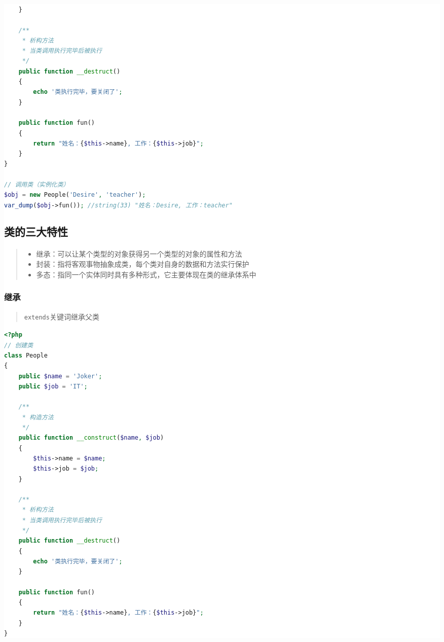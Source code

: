 ```php
    }

    /**
     * 析构方法
     * 当类调用执行完毕后被执行
     */
    public function __destruct()
    {
        echo '类执行完毕，要关闭了';
    }

    public function fun()
    {
        return "姓名：{$this->name}, 工作：{$this->job}";
    }
}

// 调用类（实例化类）
$obj = new People('Desire', 'teacher');
var_dump($obj->fun()); //string(33) "姓名：Desire, 工作：teacher"

```

## 类的三大特性

> - 继承：可以让某个类型的对象获得另一个类型的对象的属性和方法
> - 封装：指将客观事物抽象成类，每个类对自身的数据和方法实行保护
> - 多态：指同一个实体同时具有多种形式，它主要体现在类的继承体系中

### 继承

> `extends`关键词继承父类

```php
<?php
// 创建类
class People
{
    public $name = 'Joker';
    public $job = 'IT';

    /**
     * 构造方法
     */
    public function __construct($name, $job)
    {
        $this->name = $name;
        $this->job = $job;
    }

    /**
     * 析构方法
     * 当类调用执行完毕后被执行
     */
    public function __destruct()
    {
        echo '类执行完毕，要关闭了';
    }

    public function fun()
    {
        return "姓名：{$this->name}, 工作：{$this->job}";
    }
}
```